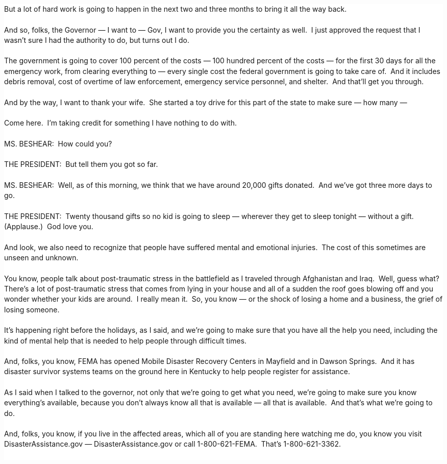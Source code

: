 But a lot of hard work is going to happen in the next two and three
months to bring it all the way back.  
   
And so, folks, the Governor — I want to — Gov, I want to provide you the
certainty as well.  I just approved the request that I wasn’t sure I had
the authority to do, but turns out I do.   
   
The government is going to cover 100 percent of the costs — 100 hundred
percent of the costs — for the first 30 days for all the emergency work,
from clearing everything to — every single cost the federal government
is going to take care of.  And it includes debris removal, cost of
overtime of law enforcement, emergency service personnel, and shelter. 
And that’ll get you through.   
   
And by the way, I want to thank your wife.  She started a toy drive for
this part of the state to make sure — how many —  
   
Come here.  I’m taking credit for something I have nothing to do with.  
   
MS. BESHEAR:  How could you?  
   
THE PRESIDENT:  But tell them you got so far.   
   
MS. BESHEAR:  Well, as of this morning, we think that we have around
20,000 gifts donated.  And we’ve got three more days to go.   
   
THE PRESIDENT:  Twenty thousand gifts so no kid is going to sleep —
wherever they get to sleep tonight — without a gift.  (Applause.)  God
love you.  
   
And look, we also need to recognize that people have suffered mental and
emotional injuries.  The cost of this sometimes are unseen and
unknown.  
   
You know, people talk about post-traumatic stress in the battlefield as
I traveled through Afghanistan and Iraq.  Well, guess what?  There’s a
lot of post-traumatic stress that comes from lying in your house and all
of a sudden the roof goes blowing off and you wonder whether your kids
are around.  I really mean it.  So, you know — or the shock of losing a
home and a business, the grief of losing someone.   
   
It’s happening right before the holidays, as I said, and we’re going to
make sure that you have all the help you need, including the kind of
mental help that is needed to help people through difficult times.  
   
And, folks, you know, FEMA has opened Mobile Disaster Recovery Centers
in Mayfield and in Dawson Springs.  And it has disaster survivor systems
teams on the ground here in Kentucky to help people register for
assistance.  
   
As I said when I talked to the governor, not only that we’re going to
get what you need, we’re going to make sure you know everything’s
available, because you don’t always know all that is available — all
that is available.  And that’s what we’re going to do.  
   
And, folks, you know, if you live in the affected areas, which all of
you are standing here watching me do, you know you visit
DisasterAssistance.gov — DisasterAssistance.gov or call 1-800-621-FEMA. 
That’s 1-800-621-3362.  
   